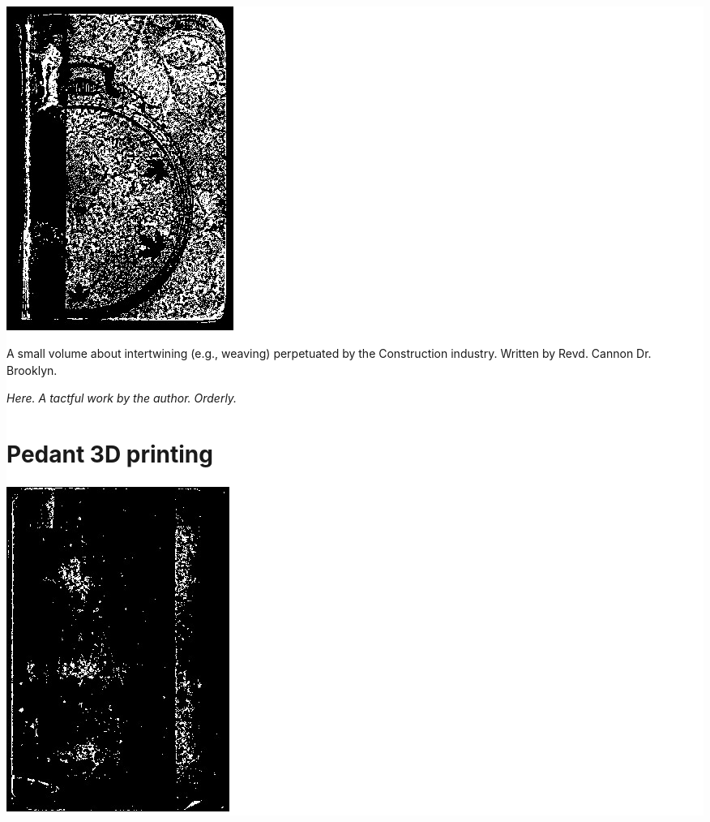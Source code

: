![](assets/books/16.jpg)  

A small volume about intertwining (e.g., weaving) perpetuated by the Construction industry. Written by Revd. Cannon Dr. Brooklyn.

*Here. A tactful work by the author. Orderly.*

# Pedant 3D printing

![](assets/books/18.jpg)  
